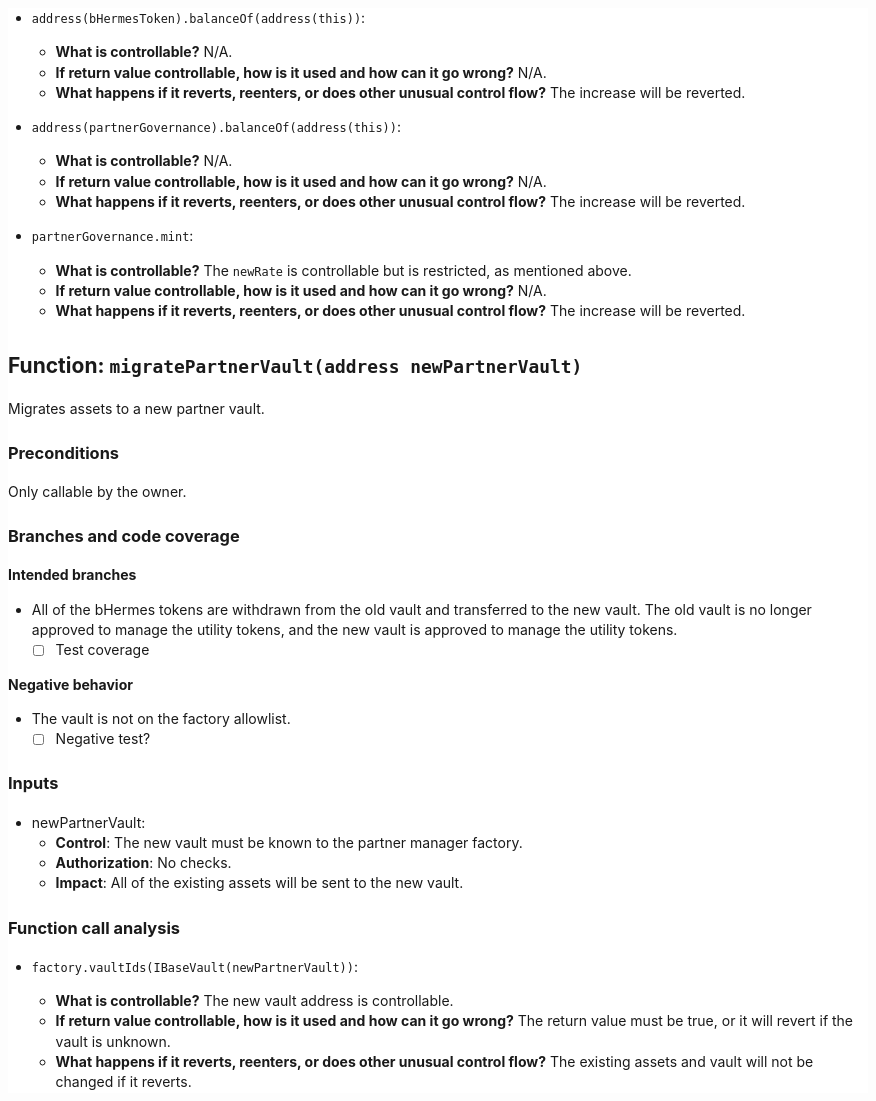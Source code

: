 - `address(bHermesToken).balanceOf(address(this))`:

  - **What is controllable?** N/A.
  - **If return value controllable, how is it used and how can it go wrong?** N/A.
  - **What happens if it reverts, reenters, or does other unusual control flow?** The increase will be reverted.

- `address(partnerGovernance).balanceOf(address(this))`:

  - **What is controllable?** N/A.
  - **If return value controllable, how is it used and how can it go wrong?** N/A.
  - **What happens if it reverts, reenters, or does other unusual control flow?** The increase will be reverted.

- `partnerGovernance.mint`:
  - **What is controllable?** The `newRate` is controllable but is restricted, as mentioned above.
  - **If return value controllable, how is it used and how can it go wrong?** N/A.
  - **What happens if it reverts, reenters, or does other unusual control flow?** The increase will be reverted.

## Function: `migratePartnerVault(address newPartnerVault)`

Migrates assets to a new partner vault.

### Preconditions

Only callable by the owner.

### Branches and code coverage

**Intended branches**

- All of the bHermes tokens are withdrawn from the old vault and transferred to the new vault. The old vault is no longer approved to manage the utility tokens, and the new vault is approved to manage the utility tokens.
  - [ ] Test coverage

**Negative behavior**

- The vault is not on the factory allowlist.
  - [ ] Negative test?

### Inputs

- newPartnerVault:
  - **Control**: The new vault must be known to the partner manager factory.
  - **Authorization**: No checks.
  - **Impact**: All of the existing assets will be sent to the new vault.

### Function call analysis

- `factory.vaultIds(IBaseVault(newPartnerVault))`:

  - **What is controllable?** The new vault address is controllable.
  - **If return value controllable, how is it used and how can it go wrong?** The return value must be true, or it will revert if the vault is unknown.
  - **What happens if it reverts, reenters, or does other unusual control flow?** The existing assets and vault will not be changed if it reverts.
